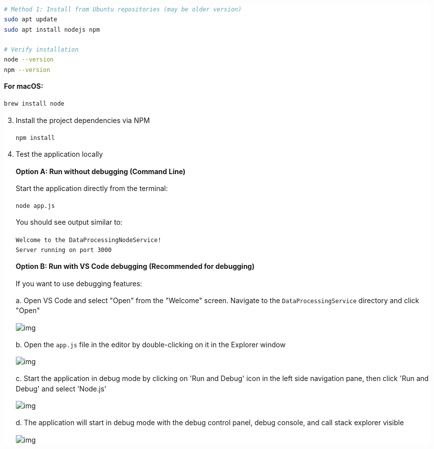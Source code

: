    ```bash
   # Method 1: Install from Ubuntu repositories (may be older version)
   sudo apt update
   sudo apt install nodejs npm
   
   # Verify installation
   node --version
   npm --version
   ```

   **For macOS:**
   ```bash
   brew install node
   ```

3. Install the project dependencies via NPM

   ```bash
   npm install
   ```

4. Test the application locally

   **Option A: Run without debugging (Command Line)**
   
   Start the application directly from the terminal:
   ```bash
   node app.js
   ```
   
   You should see output similar to:
   ```
   Welcome to the DataProcessingNodeService!
   Server running on port 3000
   ```

   **Option B: Run with VS Code debugging (Recommended for debugging)**
   
   If you want to use debugging features:
   
   a. Open VS Code and select "Open" from the "Welcome" screen. Navigate to the `DataProcessingService` directory and click "Open"
   
   ![img](https://miro.medium.com/v2/resize:fit:1400/0*9f72XcXgdMp-bK2N)
   
   b. Open the `app.js` file in the editor by double-clicking on it in the Explorer window
   
   ![img](https://miro.medium.com/v2/resize:fit:1400/0*Hdsq-Q53P-Ky_5Uj)
   
   c. Start the application in debug mode by clicking on 'Run and Debug' icon in the left side navigation pane, then click 'Run and Debug' and select 'Node.js'
   
   ![img](https://miro.medium.com/v2/resize:fit:1400/0*-e7wI8h24h8zAzM_)
   
   d. The application will start in debug mode with the debug control panel, debug console, and call stack explorer visible
   
   ![img](https://miro.medium.com/v2/resize:fit:1400/0*J0c-L8IXcEMApnxu)
